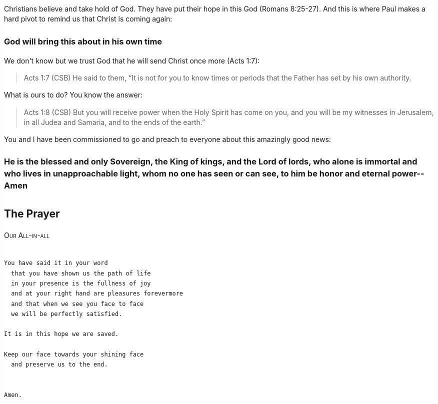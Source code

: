 Christians believe and take hold of God. They have put their hope in this God (Romans 8:25-27). And this is where Paul makes a hard pivot to remind us that Christ is coming again:

### God will bring this about in his own time

We don't know but we trust God that he will send Christ once more (Acts 1:7):

>Acts 1:7 (CSB) He said to them, “It is not for you to know times or periods that the Father has set by his own authority.

What is ours to do? You know the answer:

>Acts 1:8 (CSB) But you will receive power when the Holy Spirit has come on you, and you will be my witnesses in Jerusalem, in all Judea and Samaria, and to the ends of the earth.”

You and I have been commissioned to go and preach to everyone about this amazingly good news:

### He is the blessed and only Sovereign, the King of kings, and the Lord of lords, who alone is immortal and who lives in unapproachable light, whom no one has seen or can see, to him be honor and eternal power--Amen

## The Prayer

<div style="font-variant: small-caps;">
Our All-in-all
</div>
&nbsp;

```text
You have said it in your word
  that you have shown us the path of life
  in your presence is the fullness of joy
  and at your right hand are pleasures forevermore
  and that when we see you face to face
  we will be perfectly satisfied.

It is in this hope we are saved.

Keep our face towards your shining face
  and preserve us to the end.


Amen.
```

